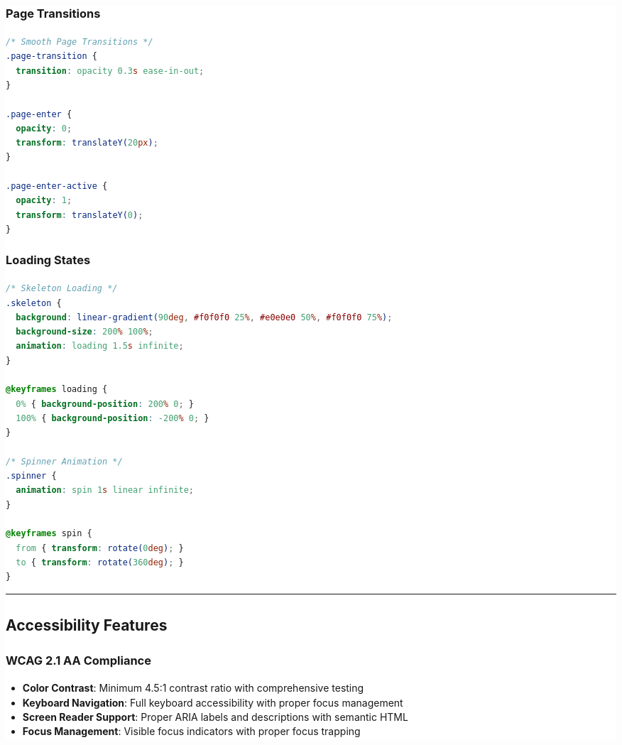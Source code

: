 ### Page Transitions
```css
/* Smooth Page Transitions */
.page-transition {
  transition: opacity 0.3s ease-in-out;
}

.page-enter {
  opacity: 0;
  transform: translateY(20px);
}

.page-enter-active {
  opacity: 1;
  transform: translateY(0);
}
```

### Loading States
```css
/* Skeleton Loading */
.skeleton {
  background: linear-gradient(90deg, #f0f0f0 25%, #e0e0e0 50%, #f0f0f0 75%);
  background-size: 200% 100%;
  animation: loading 1.5s infinite;
}

@keyframes loading {
  0% { background-position: 200% 0; }
  100% { background-position: -200% 0; }
}

/* Spinner Animation */
.spinner {
  animation: spin 1s linear infinite;
}

@keyframes spin {
  from { transform: rotate(0deg); }
  to { transform: rotate(360deg); }
}
```

---

## Accessibility Features

### WCAG 2.1 AA Compliance
- **Color Contrast**: Minimum 4.5:1 contrast ratio with comprehensive testing
- **Keyboard Navigation**: Full keyboard accessibility with proper focus management
- **Screen Reader Support**: Proper ARIA labels and descriptions with semantic HTML
- **Focus Management**: Visible focus indicators with proper focus trapping
